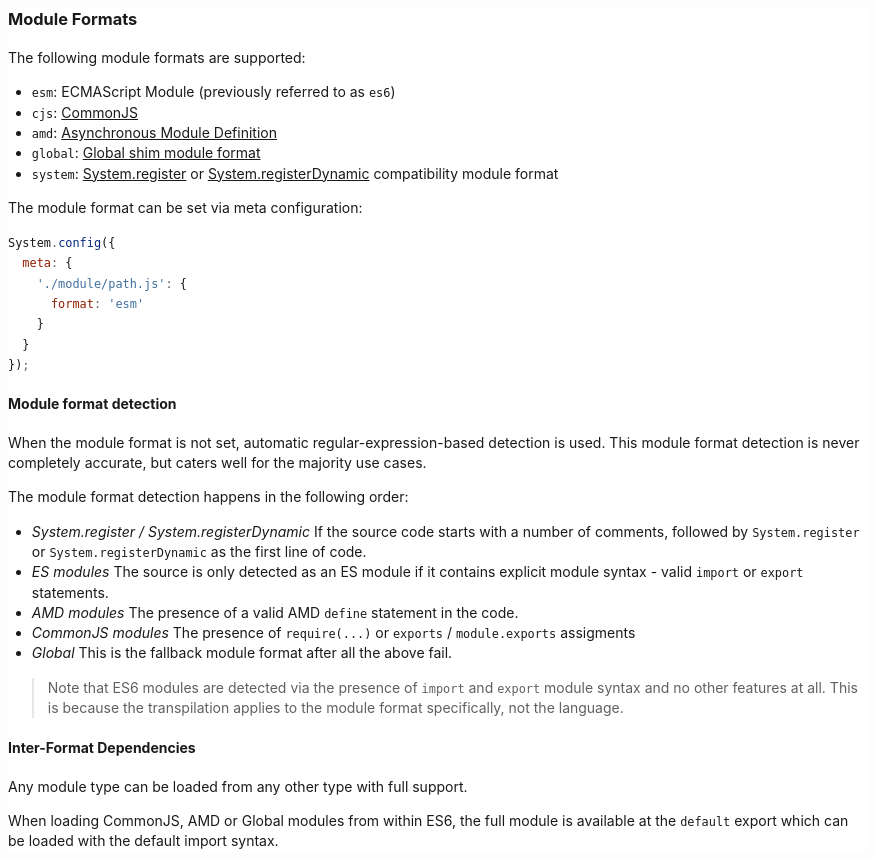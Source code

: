 ### Module Formats

The following module formats are supported:

* `esm`: ECMAScript Module (previously referred to as `es6`)
* `cjs`: [CommonJS](#commonjs)
* `amd`: [Asynchronous Module Definition](#amd)
* `global`: [Global shim module format](#globals)
* `system`: [System.register](system-api.md#systemregister-name-deps-declare) or [System.registerDynamic](system-api.md#systemregisterdynamic-name-deps-executingrequire-declare) compatibility module format

The module format can be set via meta configuration:

```javascript
System.config({
  meta: {
    './module/path.js': {
      format: 'esm'
    }
  }
});
```

#### Module format detection

When the module format is not set, automatic regular-expression-based detection is used.
This module format detection is never completely accurate, but caters well for the majority use cases.

The module format detection happens in the following order:
* _System.register / System.registerDynamic_
  If the source code starts with a number of comments, followed by `System.register` or `System.registerDynamic` as the first line of code.
* _ES modules_
  The source is only detected as an ES module if it contains explicit module syntax - valid `import` or `export` statements.
* _AMD modules_
  The presence of a valid AMD `define` statement in the code.
* _CommonJS modules_
  The presence of `require(...)` or `exports` / `module.exports` assigments
* _Global_
  This is the fallback module format after all the above fail.

> Note that ES6 modules are detected via the presence of `import` and `export` module syntax and no other features at all. This is because the transpilation applies to the module format specifically, not the language.

#### Inter-Format Dependencies

Any module type can be loaded from any other type with full support.

When loading CommonJS, AMD or Global modules from within ES6, the full module is available at the `default` export which can be loaded with the default import syntax.
